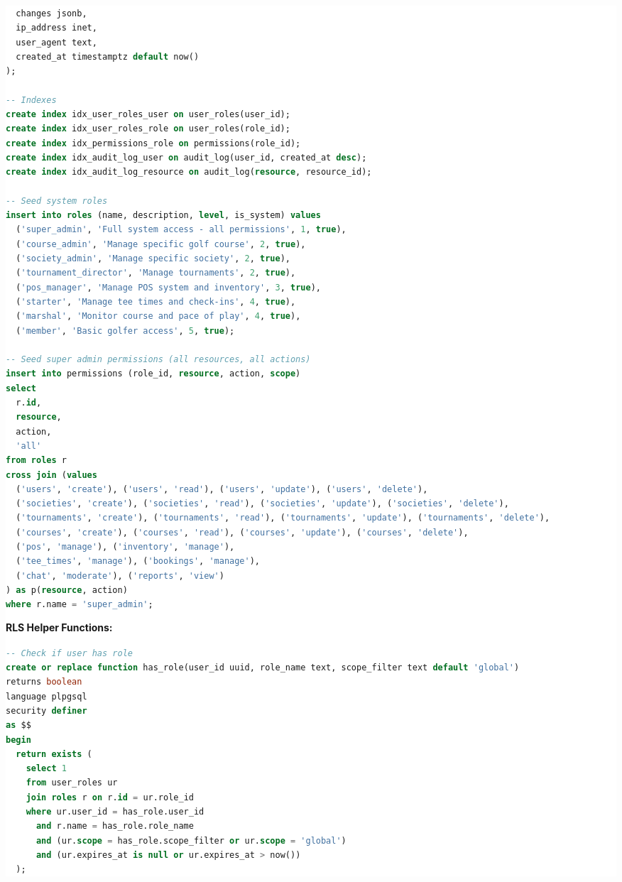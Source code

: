 ```sql
  changes jsonb,
  ip_address inet,
  user_agent text,
  created_at timestamptz default now()
);

-- Indexes
create index idx_user_roles_user on user_roles(user_id);
create index idx_user_roles_role on user_roles(role_id);
create index idx_permissions_role on permissions(role_id);
create index idx_audit_log_user on audit_log(user_id, created_at desc);
create index idx_audit_log_resource on audit_log(resource, resource_id);

-- Seed system roles
insert into roles (name, description, level, is_system) values
  ('super_admin', 'Full system access - all permissions', 1, true),
  ('course_admin', 'Manage specific golf course', 2, true),
  ('society_admin', 'Manage specific society', 2, true),
  ('tournament_director', 'Manage tournaments', 2, true),
  ('pos_manager', 'Manage POS system and inventory', 3, true),
  ('starter', 'Manage tee times and check-ins', 4, true),
  ('marshal', 'Monitor course and pace of play', 4, true),
  ('member', 'Basic golfer access', 5, true);

-- Seed super admin permissions (all resources, all actions)
insert into permissions (role_id, resource, action, scope)
select
  r.id,
  resource,
  action,
  'all'
from roles r
cross join (values
  ('users', 'create'), ('users', 'read'), ('users', 'update'), ('users', 'delete'),
  ('societies', 'create'), ('societies', 'read'), ('societies', 'update'), ('societies', 'delete'),
  ('tournaments', 'create'), ('tournaments', 'read'), ('tournaments', 'update'), ('tournaments', 'delete'),
  ('courses', 'create'), ('courses', 'read'), ('courses', 'update'), ('courses', 'delete'),
  ('pos', 'manage'), ('inventory', 'manage'),
  ('tee_times', 'manage'), ('bookings', 'manage'),
  ('chat', 'moderate'), ('reports', 'view')
) as p(resource, action)
where r.name = 'super_admin';
```

**RLS Helper Functions:**
```sql
-- Check if user has role
create or replace function has_role(user_id uuid, role_name text, scope_filter text default 'global')
returns boolean
language plpgsql
security definer
as $$
begin
  return exists (
    select 1
    from user_roles ur
    join roles r on r.id = ur.role_id
    where ur.user_id = has_role.user_id
      and r.name = has_role.role_name
      and (ur.scope = has_role.scope_filter or ur.scope = 'global')
      and (ur.expires_at is null or ur.expires_at > now())
  );
```